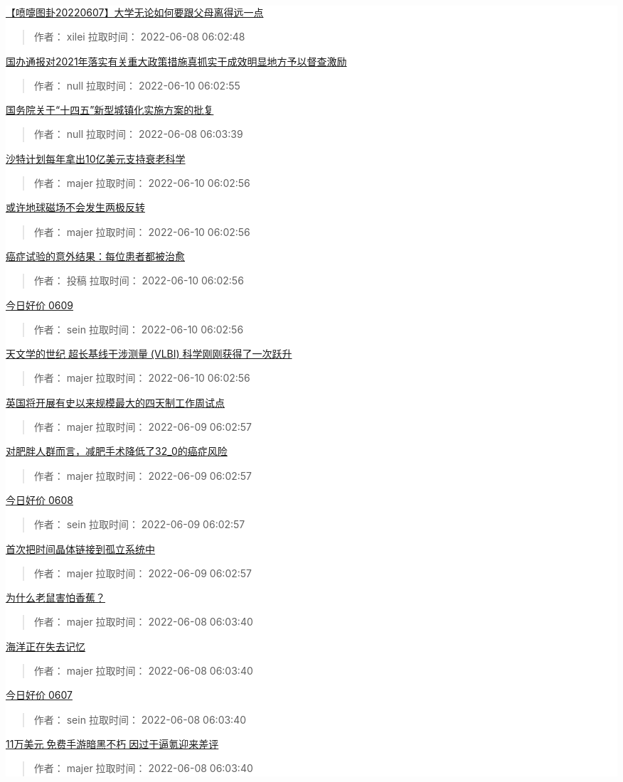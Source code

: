  [【喷嚏图卦20220607】大学无论如何要跟父母离得远一点](https://www.dapenti.com/blog/more.asp?name=xilei&id=164968)

> 作者： xilei  拉取时间： 2022-06-08 06:02:48

 [国办通报对2021年落实有关重大政策措施真抓实干成效明显地方予以督查激励](http://www.gov.cn/zhengce/content/2022-06/09/content_5694834.htm)

> 作者： null  拉取时间： 2022-06-10 06:02:55

 [国务院关于“十四五”新型城镇化实施方案的批复](http://www.gov.cn/zhengce/content/2022-06/07/content_5694434.htm)

> 作者： null  拉取时间： 2022-06-08 06:03:39

 [沙特计划每年拿出10亿美元支持衰老科学](http://jandan.net/p/110831)

> 作者： majer  拉取时间： 2022-06-10 06:02:56

 [或许地球磁场不会发生两极反转](http://jandan.net/p/110830)

> 作者： majer  拉取时间： 2022-06-10 06:02:56

 [癌症试验的意外结果：每位患者都被治愈](http://jandan.net/p/110835)

> 作者： 投稿  拉取时间： 2022-06-10 06:02:56

 [今日好价 0609](http://jandan.net/p/110834)

> 作者： sein  拉取时间： 2022-06-10 06:02:56

 [天文学的世纪 超长基线干涉测量 (VLBI) 科学刚刚获得了一次跃升](http://jandan.net/p/110786)

> 作者： majer  拉取时间： 2022-06-10 06:02:56

 [英国将开展有史以来规模最大的四天制工作周试点](http://jandan.net/p/110800)

> 作者： majer  拉取时间： 2022-06-09 06:02:57

 [对肥胖人群而言，减肥手术降低了32_0的癌症风险](http://jandan.net/p/110817)

> 作者： majer  拉取时间： 2022-06-09 06:02:57

 [今日好价 0608](http://jandan.net/p/110828)

> 作者： sein  拉取时间： 2022-06-09 06:02:57

 [首次把时间晶体链接到孤立系统中](http://jandan.net/p/110808)

> 作者： majer  拉取时间： 2022-06-09 06:02:57

 [为什么老鼠害怕香蕉？](http://jandan.net/p/110797)

> 作者： majer  拉取时间： 2022-06-08 06:03:40

 [海洋正在失去记忆](http://jandan.net/p/110716)

> 作者： majer  拉取时间： 2022-06-08 06:03:40

 [今日好价 0607](http://jandan.net/p/110823)

> 作者： sein  拉取时间： 2022-06-08 06:03:40

 [11万美元 免费手游暗黑不朽 因过于逼氪迎来差评](http://jandan.net/p/110822)

> 作者： majer  拉取时间： 2022-06-08 06:03:40
